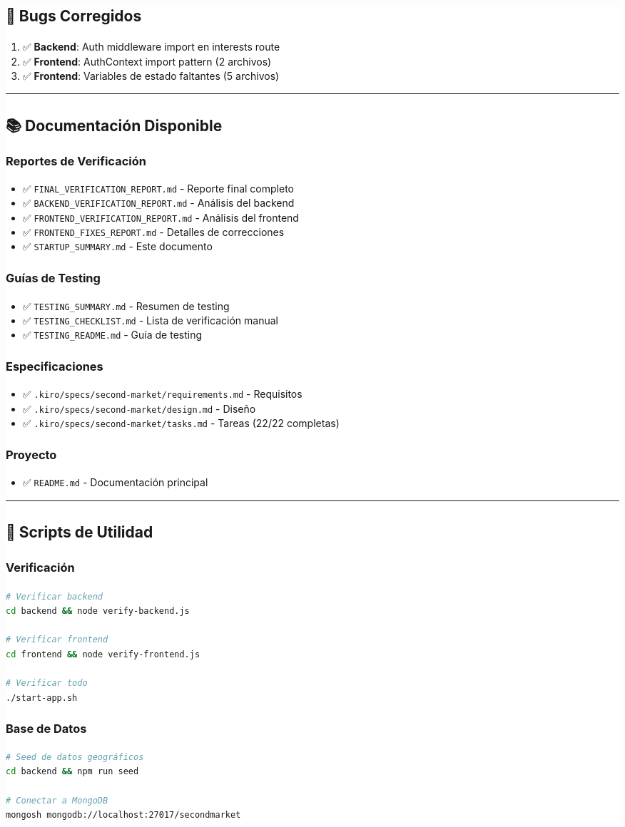 
## 🐛 Bugs Corregidos

1. ✅ **Backend**: Auth middleware import en interests route
2. ✅ **Frontend**: AuthContext import pattern (2 archivos)
3. ✅ **Frontend**: Variables de estado faltantes (5 archivos)

---

## 📚 Documentación Disponible

### Reportes de Verificación
- ✅ `FINAL_VERIFICATION_REPORT.md` - Reporte final completo
- ✅ `BACKEND_VERIFICATION_REPORT.md` - Análisis del backend
- ✅ `FRONTEND_VERIFICATION_REPORT.md` - Análisis del frontend
- ✅ `FRONTEND_FIXES_REPORT.md` - Detalles de correcciones
- ✅ `STARTUP_SUMMARY.md` - Este documento

### Guías de Testing
- ✅ `TESTING_SUMMARY.md` - Resumen de testing
- ✅ `TESTING_CHECKLIST.md` - Lista de verificación manual
- ✅ `TESTING_README.md` - Guía de testing

### Especificaciones
- ✅ `.kiro/specs/second-market/requirements.md` - Requisitos
- ✅ `.kiro/specs/second-market/design.md` - Diseño
- ✅ `.kiro/specs/second-market/tasks.md` - Tareas (22/22 completas)

### Proyecto
- ✅ `README.md` - Documentación principal

---

## 🔧 Scripts de Utilidad

### Verificación
```bash
# Verificar backend
cd backend && node verify-backend.js

# Verificar frontend
cd frontend && node verify-frontend.js

# Verificar todo
./start-app.sh
```

### Base de Datos
```bash
# Seed de datos geográficos
cd backend && npm run seed

# Conectar a MongoDB
mongosh mongodb://localhost:27017/secondmarket
```
